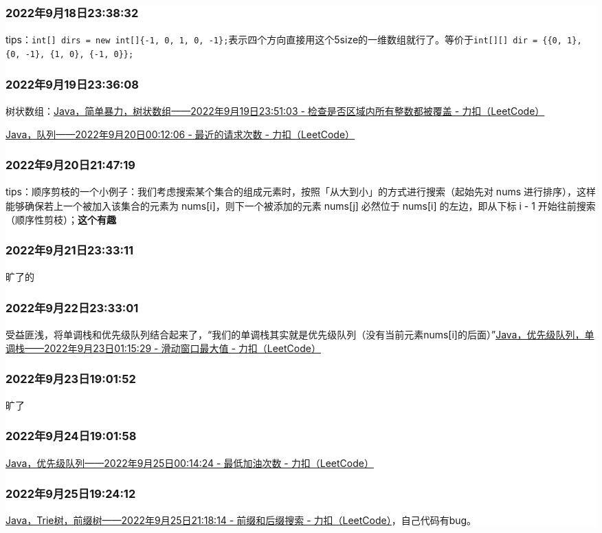



### 2022年9月18日23:38:32

tips：`int[] dirs = new int[]{-1, 0, 1, 0, -1};`表示四个方向直接用这个5size的一维数组就行了。等价于`int[][] dir = {{0, 1}, {0, -1}, {1, 0}, {-1, 0}};`





### 2022年9月19日23:36:08



树状数组：[Java，简单暴力，树状数组——2022年9月19日23:51:03 - 检查是否区域内所有整数都被覆盖 - 力扣（LeetCode）](https://leetcode.cn/problems/check-if-all-the-integers-in-a-range-are-covered/solution/by-ladidol-qf06/)

[Java，队列——2022年9月20日00:12:06 - 最近的请求次数 - 力扣（LeetCode）](https://leetcode.cn/problems/number-of-recent-calls/solution/by-ladidol-ll0k/)

### 2022年9月20日21:47:19

tips：顺序剪枝的一个小例子：我们考虑搜索某个集合的组成元素时，按照「从大到小」的方式进行搜索（起始先对 nums 进行排序），这样能够确保若上一个被加入该集合的元素为 nums[i]，则下一个被添加的元素 nums[j] 必然位于 nums[i] 的左边，即从下标 i - 1 开始往前搜索（顺序性剪枝）；**这个有趣**



### 2022年9月21日23:33:11

旷了的





### 2022年9月22日23:33:01



受益匪浅，将单调栈和优先级队列结合起来了，“我们的单调栈其实就是优先级队列（没有当前元素nums[i]的后面）”[Java，优先级队列，单调栈——2022年9月23日01:15:29 - 滑动窗口最大值 - 力扣（LeetCode）](https://leetcode.cn/problems/sliding-window-maximum/solution/by-ladidol-tesd/)



### 2022年9月23日19:01:52

旷了

### 2022年9月24日19:01:58

[Java，优先级队列——2022年9月25日00:14:24 - 最低加油次数 - 力扣（LeetCode）](https://leetcode.cn/problems/minimum-number-of-refueling-stops/solution/by-ladidol-qo8j/)



### 2022年9月25日19:24:12



[Java，Trie树，前缀树——2022年9月25日21:18:14 - 前缀和后缀搜索 - 力扣（LeetCode）](https://leetcode.cn/problems/prefix-and-suffix-search/solution/by-ladidol-nj0n/)，自己代码有bug。
